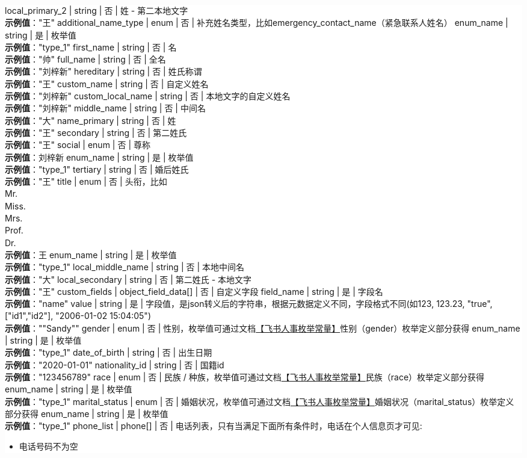 local_primary_2 | string | 否 | 姓 - 第二本地文字  
**示例值**："王"
additional_name_type | enum | 否 | 补充姓名类型，比如emergency_contact_name（紧急联系人姓名）
enum_name | string | 是 | 枚举值  
**示例值**："type_1"
first_name | string | 否 | 名  
**示例值**："帅"
full_name | string | 否 | 全名  
**示例值**："刘梓新"
hereditary | string | 否 | 姓氏称谓  
**示例值**："王"
custom_name | string | 否 | 自定义姓名  
**示例值**："刘梓新"
custom_local_name | string | 否 | 本地文字的自定义姓名  
**示例值**："刘梓新"
middle_name | string | 否 | 中间名  
**示例值**："大"
name_primary | string | 否 | 姓  
**示例值**："王"
secondary | string | 否 | 第二姓氏  
**示例值**："王"
social | enum | 否 | 尊称  
**示例值**：刘梓新
enum_name | string | 是 | 枚举值  
**示例值**："type_1"
tertiary | string | 否 | 婚后姓氏  
**示例值**："王"
title | enum | 否 | 头衔，比如  
Mr.  
Miss.  
Mrs.  
Prof.  
Dr.  
**示例值**：王
enum_name | string | 是 | 枚举值  
**示例值**："type_1"
local_middle_name | string | 否 | 本地中间名  
**示例值**："大"
local_secondary | string | 否 | 第二姓氏 - 本地文字  
**示例值**："王"
custom_fields | object_field_data\[\] | 否 | 自定义字段
field_name | string | 是 | 字段名  
**示例值**："name"
value | string | 是 | 字段值，是json转义后的字符串，根据元数据定义不同，字段格式不同(如123, 123.23, "true", [\"id1\",\"id2\"], "2006-01-02 15:04:05")  
**示例值**："\"Sandy\""
gender | enum | 否 | 性别，枚举值可通过文档[【飞书人事枚举常量】](https://open.feishu.cn/document/uAjLw4CM/ukTMukTMukTM/reference/corehr-v1/feishu-people-enum-constant)性别（gender）枚举定义部分获得
enum_name | string | 是 | 枚举值  
**示例值**："type_1"
date_of_birth | string | 否 | 出生日期  
**示例值**："2020-01-01"
nationality_id | string | 否 | 国籍id  
**示例值**："123456789"
race | enum | 否 | 民族 / 种族，枚举值可通过文档[【飞书人事枚举常量】](https://open.feishu.cn/document/uAjLw4CM/ukTMukTMukTM/reference/corehr-v1/feishu-people-enum-constant)民族（race）枚举定义部分获得
enum_name | string | 是 | 枚举值  
**示例值**："type_1"
marital_status | enum | 否 | 婚姻状况，枚举值可通过文档[【飞书人事枚举常量】](https://open.feishu.cn/document/uAjLw4CM/ukTMukTMukTM/reference/corehr-v1/feishu-people-enum-constant)婚姻状况（marital_status）枚举定义部分获得
enum_name | string | 是 | 枚举值  
**示例值**："type_1"
phone_list | phone\[\] | 否 | 电话列表，只有当满足下面所有条件时，电话在个人信息页才可见:  
- 电话号码不为空  